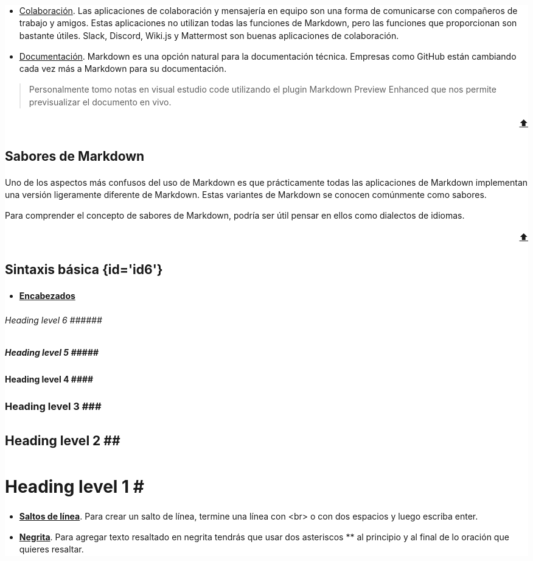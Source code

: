 - <ins>Colaboración</ins>. Las aplicaciones de colaboración y mensajería en equipo son una forma de comunicarse con compañeros de trabajo y amigos. Estas aplicaciones no utilizan todas las funciones de Markdown, pero las funciones que proporcionan son bastante útiles. Slack, Discord, Wiki.js y Mattermost son buenas aplicaciones de colaboración.

- <ins>Documentación</ins>. Markdown es una opción natural para la documentación técnica. Empresas como GitHub están cambiando cada vez más a Markdown para su documentación.

> Personalmente tomo notas en visual estudio code utilizando el plugin Markdown Preview Enhanced que nos permite previsualizar el documento en vivo.

<div style="text-align: right"> 

  [:arrow_up:](#indice)

</div>

<div id='id5'></div>

## Sabores de Markdown

Uno de los aspectos más confusos del uso de Markdown es que prácticamente todas las aplicaciones de Markdown implementan una versión ligeramente diferente de Markdown. Estas variantes de Markdown se conocen comúnmente como sabores. 

Para comprender el concepto de sabores de Markdown, podría ser útil pensar en ellos como dialectos de idiomas.

<div style="text-align: right"> 

  [:arrow_up:](#indice)

</div>

## Sintaxis básica {id='id6'}

- **<ins>Encabezados</ins>**

###### Heading level 6 \######  

##### Heading level 5	\#####  

#### Heading level 4 \####  

### Heading level 3	\###  

## Heading level 2 \##  

# Heading level 1 \#  

- **<ins>Saltos de línea</ins>**. Para crear un salto de línea, termine una línea con \<br> o con dos espacios y luego escriba enter.


- **<ins>Negrita</ins>**. Para agregar texto resaltado en negrita tendrás que usar dos asteriscos ** al principio y al final de lo oración que quieres resaltar.
